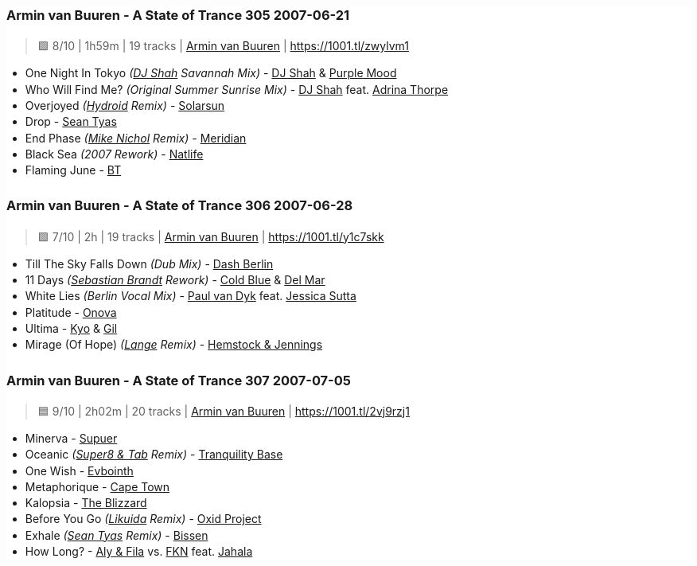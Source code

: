 ### Armin van Buuren - A State of Trance 305 2007-06-21

> 🟩 8/10 | 1h59m | 19 tracks
> | [Armin van Buuren](https://rateyourmusic.com/artist/armin-van-buuren)
> | https://1001.tl/zwylvm1

- One Night In Tokyo _([DJ Shah](https://rateyourmusic.com/artist/dj_shah) Savannah Mix)_ - [DJ Shah](https://rateyourmusic.com/artist/dj_shah) & [Purple Mood](https://rateyourmusic.com/artist/purple_mood)
- Who Will Find Me? _(Original Summer Sunrise Mix)_ - [DJ Shah](https://rateyourmusic.com/artist/dj_shah) feat. [Adrina Thorpe](https://rateyourmusic.com/artist/adrina_thorpe)
- Overjoyed _([Hydroid](#) Remix)_ - [Solarsun](#)
- Drop - [Sean Tyas](https://rateyourmusic.com/artist/sean-tyas)
- End Phase _([Mike Nichol](https://rateyourmusic.com/artist/mike_nichol) Remix)_ - [Meridian](https://rateyourmusic.com/artist/meridian_f8)
- Black Sea _(2007 Rework)_ - [Natlife](#)
- Flaming June - [BT](https://rateyourmusic.com/artist/bt)

### Armin van Buuren - A State of Trance 306 2007-06-28

> 🟩 7/10 | 2h | 19 tracks
> | [Armin van Buuren](https://rateyourmusic.com/artist/armin-van-buuren)
> | https://1001.tl/y1c7skk

- Till The Sky Falls Down _(Dub Mix)_ - [Dash Berlin](https://rateyourmusic.com/artist/dash-berlin)
- 11 Days _([Sebastian Brandt](https://rateyourmusic.com/artist/sebastian-brandt) Rework)_ - [Cold Blue](https://rateyourmusic.com/artist/cold_blue) & [Del Mar](https://rateyourmusic.com/artist/del-mar)
- White Lies _(Berlin Vocal Mix)_ - [Paul van Dyk](https://rateyourmusic.com/artist/paul-van-dyk) feat. [Jessica Sutta](https://rateyourmusic.com/artist/jessica-sutta)
- Platitude - [Onova](https://rateyourmusic.com/artist/onova)
- Ultima - [Kyo](https://rateyourmusic.com/artist/kyo-3) & [Gil](https://rateyourmusic.com/artist/gil-4)
- Mirage (Of Hope) _([Lange](https://rateyourmusic.com/artist/lange) Remix)_ - [Hemstock & Jennings](https://rateyourmusic.com/artist/hemstock_and_jennings)

### Armin van Buuren - A State of Trance 307 2007-07-05

> 🟦 9/10 | 2h02m | 20 tracks
> | [Armin van Buuren](https://rateyourmusic.com/artist/armin-van-buuren)
> | https://1001.tl/2vj9rzj1

- Minerva - [Supuer](https://rateyourmusic.com/artist/supuer)
- Oceanic _([Super8 & Tab](https://rateyourmusic.com/artist/super8_and_tab) Remix)_ - [Tranquility Base](https://rateyourmusic.com/artist/tranquility_base)
- One Wish - [Evbointh](https://rateyourmusic.com/artist/evbointh)
- Metaphorique - [Cape Town](https://rateyourmusic.com/artist/cape_town)
- Kalopsia - [The Blizzard](https://rateyourmusic.com/artist/the-blizzard)
- Before You Go _([Likuida](#) Remix)_ - [Oxid Project](#)
- Exhale _([Sean Tyas](https://rateyourmusic.com/artist/sean-tyas) Remix)_ - [Bissen](#)
- How Long? - [Aly & Fila](https://rateyourmusic.com/artist/aly_and_fila) vs. [FKN](https://rateyourmusic.com/artist/fkn) feat. [Jahala](https://rateyourmusic.com/artist/jahala)
